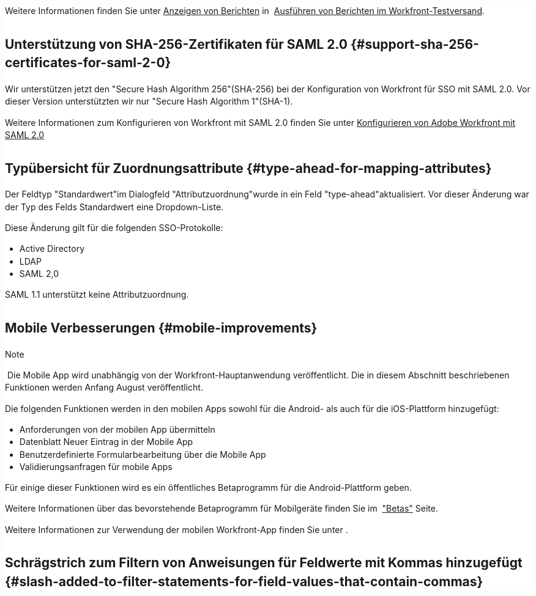 Weitere Informationen finden Sie unter [Anzeigen von Berichten](../../../../workfront-proof/wp-work-proofsfiles/manage-your-work/run-reports.md#viewing-reports) in  [Ausführen von Berichten im Workfront-Testversand](../../../../workfront-proof/wp-work-proofsfiles/manage-your-work/run-reports.md).

## Unterstützung von SHA-256-Zertifikaten für SAML 2.0 {#support-sha-256-certificates-for-saml-2-0}

Wir unterstützen jetzt den &quot;Secure Hash Algorithm 256&quot;(SHA-256) bei der Konfiguration von Workfront für SSO mit SAML 2.0. Vor dieser Version unterstützten wir nur &quot;Secure Hash Algorithm 1&quot;(SHA-1).

Weitere Informationen zum Konfigurieren von Workfront mit SAML 2.0 finden Sie unter [Konfigurieren von Adobe Workfront mit SAML 2.0](../../../../administration-and-setup/add-users/single-sign-on/configure-workfront-saml-2.md)

## Typübersicht für Zuordnungsattribute {#type-ahead-for-mapping-attributes}

Der Feldtyp &quot;Standardwert&quot;im Dialogfeld &quot;Attributzuordnung&quot;wurde in ein Feld &quot;type-ahead&quot;aktualisiert. Vor dieser Änderung war der Typ des Felds Standardwert eine Dropdown-Liste.

Diese Änderung gilt für die folgenden SSO-Protokolle:

* Active Directory
* LDAP
* SAML 2,0

SAML 1.1 unterstützt keine Attributzuordnung.

## Mobile Verbesserungen {#mobile-improvements}

>[!NOTE]
>
> Die Mobile App wird unabhängig von der Workfront-Hauptanwendung veröffentlicht. Die in diesem Abschnitt beschriebenen Funktionen werden Anfang August veröffentlicht.

Die folgenden Funktionen werden in den mobilen Apps sowohl für die Android- als auch für die iOS-Plattform hinzugefügt:

* Anforderungen von der mobilen App übermitteln
* Datenblatt Neuer Eintrag in der Mobile App
* Benutzerdefinierte Formularbearbeitung über die Mobile App
* Validierungsanfragen für mobile Apps

Für einige dieser Funktionen wird es ein öffentliches Betaprogramm für die Android-Plattform geben.

Weitere Informationen über das bevorstehende Betaprogramm für Mobilgeräte finden Sie im  [&quot;Betas&quot;](https://support.workfront.com/hc/en-us/sections/115000743248) Seite.

Weitere Informationen zur Verwendung der mobilen Workfront-App finden Sie unter .  

## Schrägstrich zum Filtern von Anweisungen für Feldwerte mit Kommas hinzugefügt {#slash-added-to-filter-statements-for-field-values-that-contain-commas}
